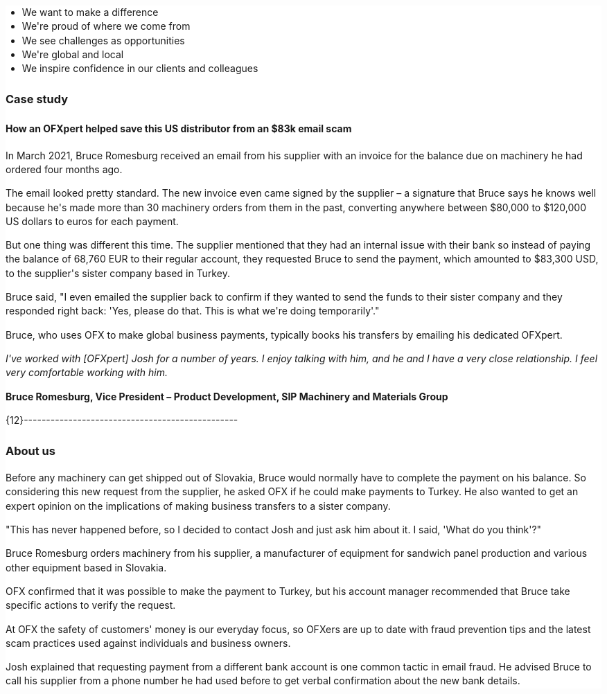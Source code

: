 - We want to make a difference
- We're proud of where we come from
- We see challenges as opportunities
- We're global and local
- We inspire confidence in our clients and colleagues

### **Case study**

#### **How an OFXpert helped save this US distributor from an \$83k email scam**

In March 2021, Bruce Romesburg received an email from his supplier with an invoice for the balance due on machinery he had ordered four months ago.

The email looked pretty standard. The new invoice even came signed by the supplier – a signature that Bruce says he knows well because he's made more than 30 machinery orders from them in the past, converting anywhere between \$80,000 to \$120,000 US dollars to euros for each payment.

But one thing was different this time. The supplier mentioned that they had an internal issue with their bank so instead of paying the balance of 68,760 EUR to their regular account, they requested Bruce to send the payment, which amounted to \$83,300 USD, to the supplier's sister company based in Turkey.

Bruce said, "I even emailed the supplier back to confirm if they wanted to send the funds to their sister company and they responded right back: 'Yes, please do that. This is what we're doing temporarily'."

Bruce, who uses OFX to make global business payments, typically books his transfers by emailing his dedicated OFXpert.

*I've worked with [OFXpert] Josh for a number of years. I enjoy talking with him, and he and I have a very close relationship. I feel very comfortable working with him.*

**Bruce Romesburg, Vice President – Product Development, SIP Machinery and Materials Group**

{12}------------------------------------------------

### About us

Before any machinery can get shipped out of Slovakia, Bruce would normally have to complete the payment on his balance. So considering this new request from the supplier, he asked OFX if he could make payments to Turkey. He also wanted to get an expert opinion on the implications of making business transfers to a sister company.

"This has never happened before, so I decided to contact Josh and just ask him about it. I said, 'What do you think'?"

Bruce Romesburg orders machinery from his supplier, a manufacturer of equipment for sandwich panel production and various other equipment based in Slovakia.

OFX confirmed that it was possible to make the payment to Turkey, but his account manager recommended that Bruce take specific actions to verify the request.

At OFX the safety of customers' money is our everyday focus, so OFXers are up to date with fraud prevention tips and the latest scam practices used against individuals and business owners.

Josh explained that requesting payment from a different bank account is one common tactic in email fraud. He advised Bruce to call his supplier from a phone number he had used before to get verbal confirmation about the new bank details.
